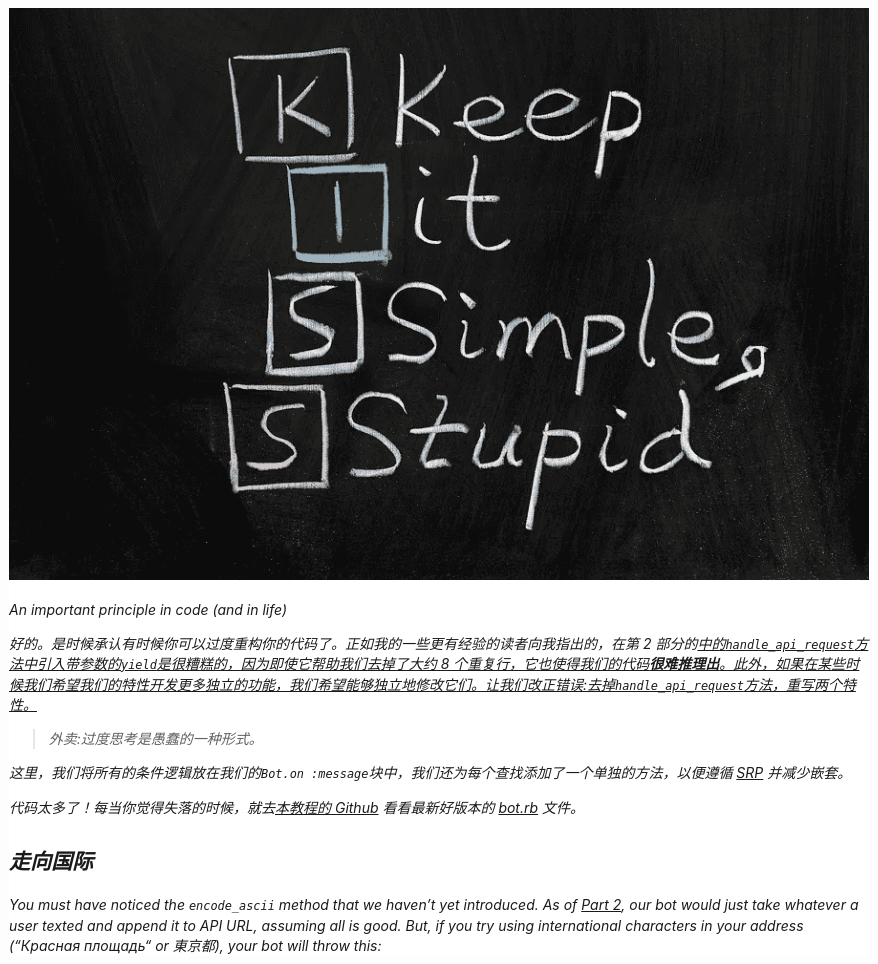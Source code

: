 *![](img/7724f341a7f420cbdbd2737d41c0a29f.png)*

*An important principle in code (and in life)*

*好的。是时候承认有时候你可以过度重构你的代码了。正如我的一些更有经验的读者向我指出的，在第 2 部分的[中的`handle_api_request`方法中引入带参数的`yield`是很糟糕的，因为即使它帮助我们去掉了大约 8 个重复行，它也使得我们的代码**很难推理出**。此外，如果在某些时候我们希望我们的特性开发更多独立的功能，我们希望能够独立地修改它们。让我们改正错误:去掉`handle_api_request`方法，重写两个特性。](https://hackernoon.com/build-your-first-facebook-messenger-bot-in-ruby-with-sinatra-part-2-3-b3d929a4606d#.1sct23t8l)*

> *外卖:过度思考是愚蠢的一种形式。*

*这里，我们将所有的条件逻辑放在我们的`Bot.on :message`块中，我们还为每个查找添加了一个单独的方法，以便遵循 [SRP](https://en.wikipedia.org/wiki/Single_responsibility_principle) 并减少嵌套。*

*代码太多了！每当你觉得失落的时候，就去[本教程的 Github](https://github.com/progapandist/coordinator-bot) 看看最新好版本的 [bot.rb](https://github.com/progapandist/coordinator-bot/blob/master/bot.rb) 文件。*

## *走向国际*

*You must have noticed the `encode_ascii` method that we haven’t yet introduced. As of [Part 2](https://hackernoon.com/build-your-first-facebook-messenger-bot-in-ruby-with-sinatra-part-2-3-b3d929a4606d#.1sct23t8l), our bot would just take whatever a user texted and append it to API URL, assuming all is good. But, if you try using international characters in your address (“Красная площадь“ or 東京都), your bot will throw this:*
